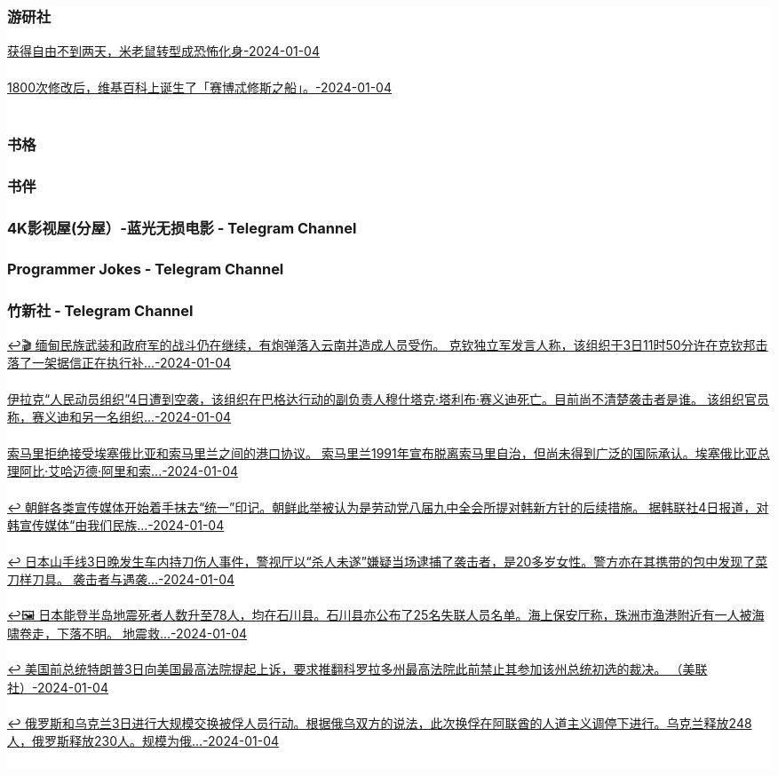 



###  游研社

<a target=_blank rel=nofollow href="https://www.yystv.cn/p/11452" >获得自由不到两天，米老鼠转型成恐怖化身-2024-01-04</a><br/><br/><a target=_blank rel=nofollow href="https://www.yystv.cn/p/11451" >1800次修改后，维基百科上诞生了「赛博忒修斯之船」。-2024-01-04</a><br/><br/>







###  书格







###  书伴









###  4K影视屋(分屋）-蓝光无损电影 - Telegram Channel







###  Programmer Jokes - Telegram Channel







###  竹新社 - Telegram Channel

<a target=_blank rel=nofollow href="https://t.me/tnews365/29218" >↩️🎬 缅甸民族武装和政府军的战斗仍在继续，有炮弹落入云南并造成人员受伤。 克钦独立军发言人称，该组织于3日11时50分许在克钦邦击落了一架据信正在执行补...-2024-01-04</a><br/><br/><a target=_blank rel=nofollow href="https://t.me/tnews365/29217" >伊拉克“人民动员组织”4日遭到空袭，该组织在巴格达行动的副负责人穆什塔克·塔利布·赛义迪死亡。目前尚不清楚袭击者是谁。 该组织官员称，赛义迪和另一名组织...-2024-01-04</a><br/><br/><a target=_blank rel=nofollow href="https://t.me/tnews365/29216" >索马里拒绝接受埃塞俄比亚和索马里兰之间的港口协议。 索马里兰1991年宣布脱离索马里自治，但尚未得到广泛的国际承认。埃塞俄比亚总理阿比·艾哈迈德·阿里和索...-2024-01-04</a><br/><br/><a target=_blank rel=nofollow href="https://t.me/tnews365/29215" >↩️ 朝鲜各类宣传媒体开始着手抹去“统一”印记。朝鲜此举被认为是劳动党八届九中全会所提对韩新方针的后续措施。 据韩联社4日报道，对韩宣传媒体“由我们民族...-2024-01-04</a><br/><br/><a target=_blank rel=nofollow href="https://t.me/tnews365/29214" >↩️ 日本山手线3日晚发生车内持刀伤人事件，警视厅以“杀人未遂”嫌疑当场逮捕了袭击者，是20多岁女性。警方亦在其携带的包中发现了菜刀样刀具。 袭击者与遇袭...-2024-01-04</a><br/><br/><a target=_blank rel=nofollow href="https://t.me/tnews365/29213" >↩️🖼 日本能登半岛地震死者人数升至78人，均在石川县。石川县亦公布了25名失联人员名单。海上保安厅称，珠洲市渔港附近有一人被海啸卷走，下落不明。 地震救...-2024-01-04</a><br/><br/><a target=_blank rel=nofollow href="https://t.me/tnews365/29212" >↩️ 美国前总统特朗普3日向美国最高法院提起上诉，要求推翻科罗拉多州最高法院此前禁止其参加该州总统初选的裁决。 （美联社）-2024-01-04</a><br/><br/><a target=_blank rel=nofollow href="https://t.me/tnews365/29211" >↩️ 俄罗斯和乌克兰3日进行大规模交换被俘人员行动。根据俄乌双方的说法，此次换俘在阿联酋的人道主义调停下进行。乌克兰释放248人，俄罗斯释放230人。规模为俄...-2024-01-04</a><br/><br/>
